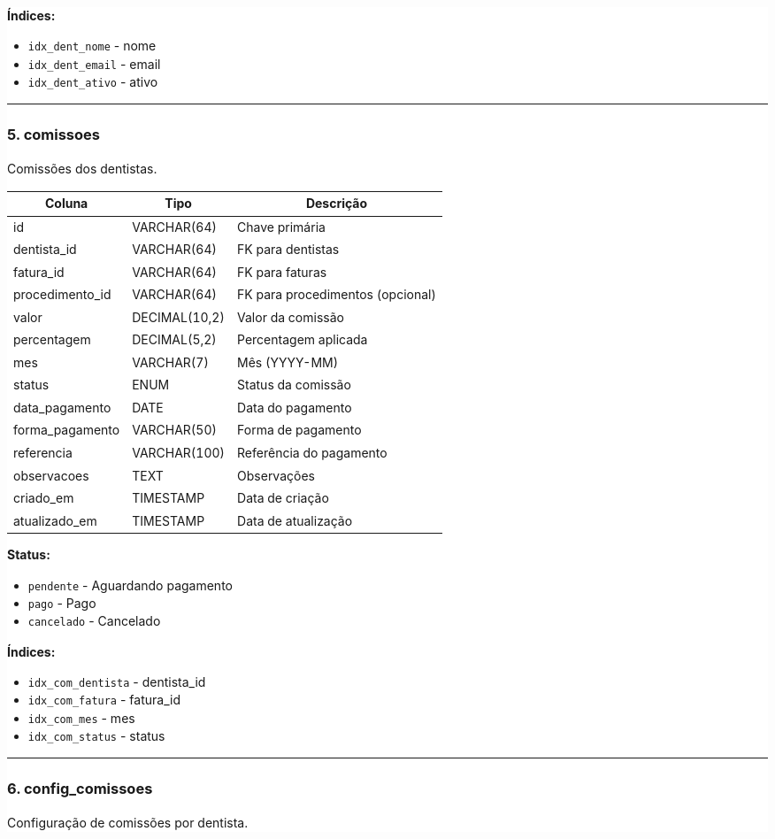 **Índices:**
- `idx_dent_nome` - nome
- `idx_dent_email` - email
- `idx_dent_ativo` - ativo

---

### **5. comissoes**

Comissões dos dentistas.

| Coluna | Tipo | Descrição |
|--------|------|-----------|
| id | VARCHAR(64) | Chave primária |
| dentista_id | VARCHAR(64) | FK para dentistas |
| fatura_id | VARCHAR(64) | FK para faturas |
| procedimento_id | VARCHAR(64) | FK para procedimentos (opcional) |
| valor | DECIMAL(10,2) | Valor da comissão |
| percentagem | DECIMAL(5,2) | Percentagem aplicada |
| mes | VARCHAR(7) | Mês (YYYY-MM) |
| status | ENUM | Status da comissão |
| data_pagamento | DATE | Data do pagamento |
| forma_pagamento | VARCHAR(50) | Forma de pagamento |
| referencia | VARCHAR(100) | Referência do pagamento |
| observacoes | TEXT | Observações |
| criado_em | TIMESTAMP | Data de criação |
| atualizado_em | TIMESTAMP | Data de atualização |

**Status:**
- `pendente` - Aguardando pagamento
- `pago` - Pago
- `cancelado` - Cancelado

**Índices:**
- `idx_com_dentista` - dentista_id
- `idx_com_fatura` - fatura_id
- `idx_com_mes` - mes
- `idx_com_status` - status

---

### **6. config_comissoes**

Configuração de comissões por dentista.
